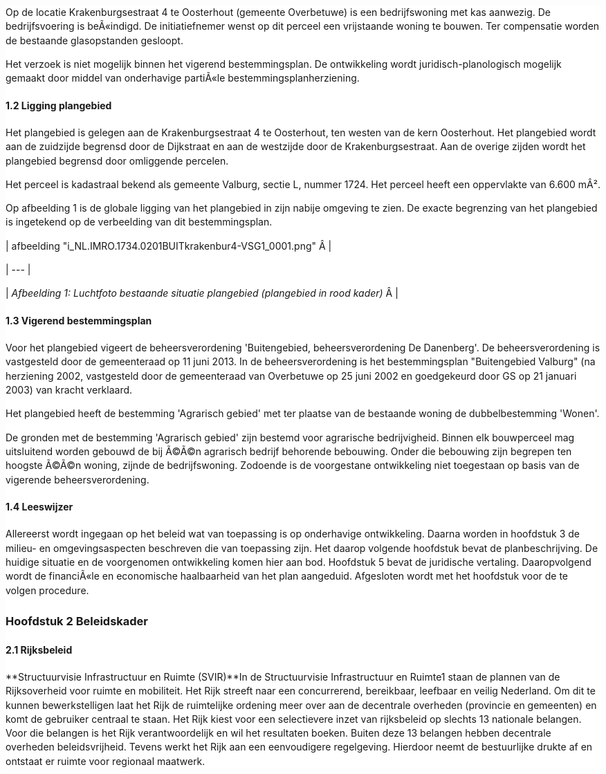 Op de locatie Krakenburgsestraat 4 te Oosterhout (gemeente Overbetuwe) is een bedrijfswoning met kas aanwezig. De bedrijfsvoering is beÃ«indigd. De initiatiefnemer wenst op dit perceel een vrijstaande woning te bouwen. Ter compensatie worden de bestaande glasopstanden gesloopt.

Het verzoek is niet mogelijk binnen het vigerend bestemmingsplan. De ontwikkeling wordt juridisch\-planologisch mogelijk gemaakt door middel van onderhavige partiÃ«le bestemmingsplanherziening.

#### 1\.2 Ligging plangebied

Het plangebied is gelegen aan de Krakenburgsestraat 4 te Oosterhout, ten westen van de kern Oosterhout. Het plangebied wordt aan de zuidzijde begrensd door de Dijkstraat en aan de westzijde door de Krakenburgsestraat. Aan de overige zijden wordt het plangebied begrensd door omliggende percelen.

Het perceel is kadastraal bekend als gemeente Valburg, sectie L, nummer 1724\. Het perceel heeft een oppervlakte van 6\.600 mÂ².

Op afbeelding 1 is de globale ligging van het plangebied in zijn nabije omgeving te zien. De exacte begrenzing van het plangebied is ingetekend op de verbeelding van dit bestemmingsplan.

| afbeelding "i_NL.IMRO.1734.0201BUITkrakenbur4-VSG1_0001.png"   Â |

| --- |

| *Afbeelding 1: Luchtfoto bestaande situatie plangebied (plangebied in rood kader)*   Â |

#### 1\.3 Vigerend bestemmingsplan

Voor het plangebied vigeert de beheersverordening 'Buitengebied, beheersverordening De Danenberg'. De beheersverordening is vastgesteld door de gemeenteraad op 11 juni 2013\. In de beheersverordening is het bestemmingsplan "Buitengebied Valburg" (na herziening 2002, vastgesteld door de gemeenteraad van Overbetuwe op 25 juni 2002 en goedgekeurd door GS op 21 januari 2003\) van kracht verklaard.

Het plangebied heeft de bestemming 'Agrarisch gebied' met ter plaatse van de bestaande woning de dubbelbestemming 'Wonen'.

De gronden met de bestemming 'Agrarisch gebied' zijn bestemd voor agrarische bedrijvigheid. Binnen elk bouwperceel mag uitsluitend worden gebouwd de bij Ã©Ã©n agrarisch bedrijf behorende bebouwing. Onder die bebouwing zijn begrepen ten hoogste Ã©Ã©n woning, zijnde de bedrijfswoning. Zodoende is de voorgestane ontwikkeling niet toegestaan op basis van de vigerende beheersverordening.

#### 1\.4 Leeswijzer

Allereerst wordt ingegaan op het beleid wat van toepassing is op onderhavige ontwikkeling. Daarna worden in hoofdstuk 3 de milieu\- en omgevingsaspecten beschreven die van toepassing zijn. Het daarop volgende hoofdstuk bevat de planbeschrijving. De huidige situatie en de voorgenomen ontwikkeling komen hier aan bod. Hoofdstuk 5 bevat de juridische vertaling. Daaropvolgend wordt de financiÃ«le en economische haalbaarheid van het plan aangeduid. Afgesloten wordt met het hoofdstuk voor de te volgen procedure.

### Hoofdstuk 2 Beleidskader

#### 2\.1 Rijksbeleid

**Structuurvisie Infrastructuur en Ruimte (SVIR)**In de Structuurvisie Infrastructuur en Ruimte1 staan de plannen van de Rijksoverheid voor ruimte en mobiliteit. Het Rijk streeft naar een concurrerend, bereikbaar, leefbaar en veilig Nederland. Om dit te kunnen bewerkstelligen laat het Rijk de ruimtelijke ordening meer over aan de decentrale overheden (provincie en gemeenten) en komt de gebruiker centraal te staan. Het Rijk kiest voor een selectievere inzet van rijksbeleid op slechts 13 nationale belangen. Voor die belangen is het Rijk verantwoordelijk en wil het resultaten boeken. Buiten deze 13 belangen hebben decentrale overheden beleidsvrijheid. Tevens werkt het Rijk aan een eenvoudigere regelgeving. Hierdoor neemt de bestuurlijke drukte af en ontstaat er ruimte voor regionaal maatwerk.
